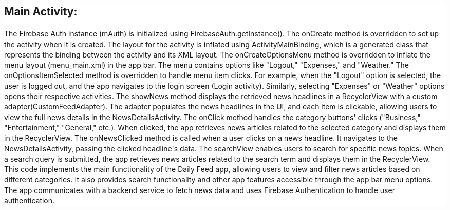 ## Main Activity:
The Firebase Auth instance (mAuth) is initialized using  FirebaseAuth.getInstance(). The onCreate method is overridden to set up the activity when it is created. The layout for the activity is inflated using 
ActivityMainBinding, which is a generated class that represents the binding between the activity and its XML layout. The onCreateOptionsMenu method is overridden to inflate the menu layout (menu_main.xml) in the app bar. The menu contains options like "Logout," "Expenses," and "Weather." The 
onOptionsItemSelected method is overridden to handle menu item clicks. For example, when the "Logout" option is selected, the user is logged out, and the app navigates to the login screen (Login activity). Similarly, selecting "Expenses" or "Weather" options opens their respective activities. The 
showNews method displays the retrieved news headlines in a RecyclerView with a custom adapter(CustomFeedAdapter). The adapter populates the news headlines in the UI, and each item is clickable, allowing users to view the full news details in the NewsDetailsActivity. The onClick method handles the category buttons' clicks ("Business," "Entertainment," "General," etc.). When clicked, the app retrieves news articles related to the selected category and displays them in the RecyclerView. The onNewsClicked method is called when a user clicks on a news headline. It navigates to the NewsDetailsActivity, passing the clicked headline's data. The searchView enables users to search for specific news topics. When a search query is submitted, the app retrieves news articles related to the search term and displays them in the RecyclerView. This code implements the main functionality of the Daily Feed app, allowing users to view and filter news articles based on different categories. It also provides search functionality and other app features accessible through the app bar menu options. The app communicates with a backend service to fetch news data and uses Firebase Authentication to handle user authentication. 